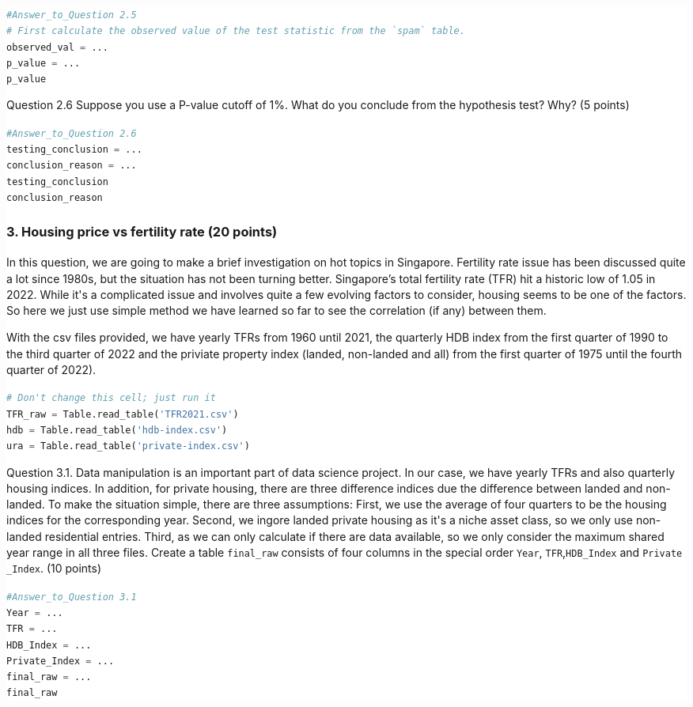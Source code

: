 ```python
#Answer_to_Question 2.5
# First calculate the observed value of the test statistic from the `spam` table.
observed_val = ...
p_value = ...
p_value
```

Question 2.6 Suppose you use a P-value cutoff of 1%. What do you conclude from the hypothesis test? Why? (5 points)


```python
#Answer_to_Question 2.6
testing_conclusion = ...
conclusion_reason = ...
testing_conclusion
conclusion_reason
```

### 3. Housing price vs fertility rate (20 points) <a id='q3'></a>

In this question, we are going to make a brief investigation on hot topics in Singapore. Fertility rate issue has been discussed quite a lot since 1980s, but the situation has not been turning better. Singapore’s total fertility rate (TFR) hit a historic low of 1.05 in 2022. While it's a complicated issue and involves quite a few evolving factors to consider, housing seems to be one of the factors. So here we just use simple method we have learned so far to see the correlation (if any) between them.

With the csv files provided, we have yearly TFRs from 1960 until 2021, the quarterly HDB index from the first quarter of 1990 to the third quarter of 2022 and the priviate property index (landed, non-landed and all) from the first quarter of 1975 until the fourth quarter of 2022).


```python
# Don't change this cell; just run it
TFR_raw = Table.read_table('TFR2021.csv')
hdb = Table.read_table('hdb-index.csv')
ura = Table.read_table('private-index.csv')
```

Question 3.1. Data manipulation is an important part of data science project. In our case, we have yearly TFRs and also quarterly housing indices. In addition, for private housing, there are three difference indices due the difference between landed and non-landed. To make the situation simple, there are three assumptions: First, we use the average of four quarters to be the housing indices for the corresponding year. Second, we ingore landed private housing as it's a niche asset class, so we only use non-landed residential entries. Third, as we can only calculate if there are data available, so we only consider the maximum shared year range in all three files. Create a table `final_raw` consists of four columns in the special order `Year`, `TFR`,`HDB_Index` and `Private_Index`. (10 points) 


```python
#Answer_to_Question 3.1
Year = ...
TFR = ...
HDB_Index = ...
Private_Index = ...
final_raw = ...
final_raw
```
